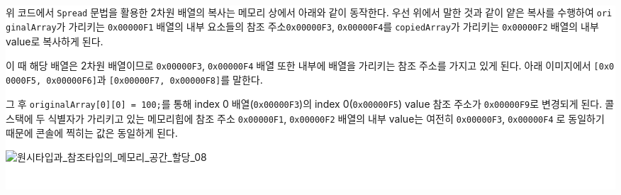 위 코드에서 `Spread` 문법을 활용한 2차원 배열의 복사는 메모리 상에서 아래와 같이 동작한다. 우선 위에서 말한 것과 같이 얕은 복사를 수행하여 `originalArray`가 가리키는 `0x00000F1` 배열의 내부 요소들의 참조 주소`0x00000F3`, `0x00000F4`를 `copiedArray`가 가리키는 `0x00000F2` 배열의 내부 value로 복사하게 된다.

이 때 해당 배열은 2차원 배열이므로 `0x00000F3`, `0x00000F4` 배열 또한 내부에 배열을 가리키는 참조 주소를 가지고 있게 된다. 아래 이미지에서 `[0x00000F5, 0x00000F6]`과 `[0x00000F7, 0x00000F8]`를 말한다.

그 후 `originalArray[0][0] = 100;`를 통해 index 0 배열(`0x00000F3`)의 index 0(`0x00000F5`) value 참조 주소가 `0x00000F9`로 변경되게 된다. 콜스택에 두 식별자가 가리키고 있는 메모리힙에 참조 주소 `0x00000F1`, `0x00000F2` 배열의 내부 value는 여전히 `0x00000F3`, `0x00000F4` 로 동일하기 때문에 콘솔에 찍히는 값은 동일하게 된다.

![원시타입과_참조타입의_메모리_공간_할당_08](https://github.com/Yu-jae-min/Basic-concept/assets/85284246/ae872617-5971-4762-ab62-cbe7a270c85b)

<br>
